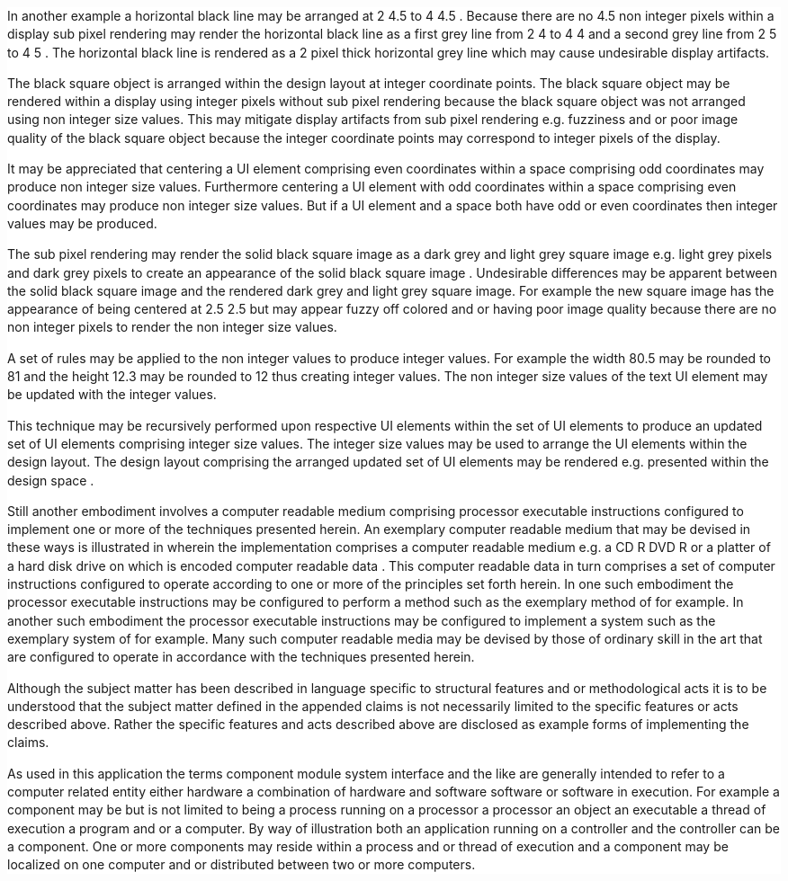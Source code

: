 In another example a horizontal black line may be arranged at 2 4.5 to 4 4.5 . Because there are no 4.5 non integer pixels within a display sub pixel rendering may render the horizontal black line as a first grey line from 2 4 to 4 4 and a second grey line from 2 5 to 4 5 . The horizontal black line is rendered as a 2 pixel thick horizontal grey line which may cause undesirable display artifacts.

The black square object is arranged within the design layout at integer coordinate points. The black square object may be rendered within a display using integer pixels without sub pixel rendering because the black square object was not arranged using non integer size values. This may mitigate display artifacts from sub pixel rendering e.g. fuzziness and or poor image quality of the black square object because the integer coordinate points may correspond to integer pixels of the display.

It may be appreciated that centering a UI element comprising even coordinates within a space comprising odd coordinates may produce non integer size values. Furthermore centering a UI element with odd coordinates within a space comprising even coordinates may produce non integer size values. But if a UI element and a space both have odd or even coordinates then integer values may be produced.

The sub pixel rendering may render the solid black square image as a dark grey and light grey square image e.g. light grey pixels and dark grey pixels to create an appearance of the solid black square image . Undesirable differences may be apparent between the solid black square image and the rendered dark grey and light grey square image. For example the new square image has the appearance of being centered at 2.5 2.5 but may appear fuzzy off colored and or having poor image quality because there are no non integer pixels to render the non integer size values.

A set of rules may be applied to the non integer values to produce integer values. For example the width 80.5 may be rounded to 81 and the height 12.3 may be rounded to 12 thus creating integer values. The non integer size values of the text UI element may be updated with the integer values.

This technique may be recursively performed upon respective UI elements within the set of UI elements to produce an updated set of UI elements comprising integer size values. The integer size values may be used to arrange the UI elements within the design layout. The design layout comprising the arranged updated set of UI elements may be rendered e.g. presented within the design space .

Still another embodiment involves a computer readable medium comprising processor executable instructions configured to implement one or more of the techniques presented herein. An exemplary computer readable medium that may be devised in these ways is illustrated in wherein the implementation comprises a computer readable medium e.g. a CD R DVD R or a platter of a hard disk drive on which is encoded computer readable data . This computer readable data in turn comprises a set of computer instructions configured to operate according to one or more of the principles set forth herein. In one such embodiment the processor executable instructions may be configured to perform a method such as the exemplary method of for example. In another such embodiment the processor executable instructions may be configured to implement a system such as the exemplary system of for example. Many such computer readable media may be devised by those of ordinary skill in the art that are configured to operate in accordance with the techniques presented herein.

Although the subject matter has been described in language specific to structural features and or methodological acts it is to be understood that the subject matter defined in the appended claims is not necessarily limited to the specific features or acts described above. Rather the specific features and acts described above are disclosed as example forms of implementing the claims.

As used in this application the terms component module system interface and the like are generally intended to refer to a computer related entity either hardware a combination of hardware and software software or software in execution. For example a component may be but is not limited to being a process running on a processor a processor an object an executable a thread of execution a program and or a computer. By way of illustration both an application running on a controller and the controller can be a component. One or more components may reside within a process and or thread of execution and a component may be localized on one computer and or distributed between two or more computers.
